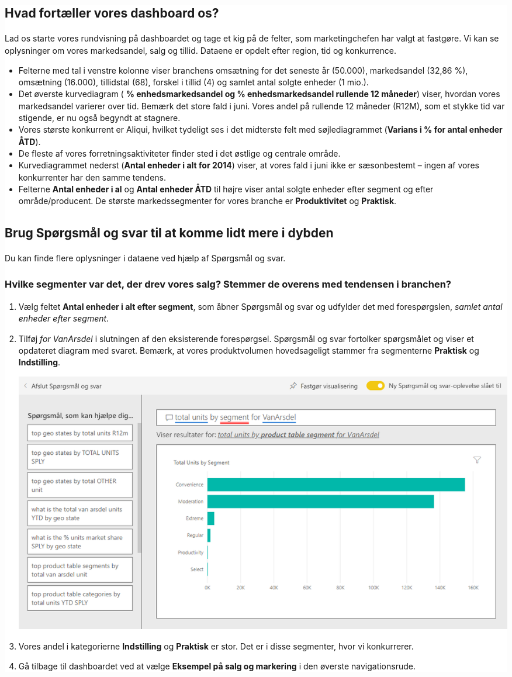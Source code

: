 ## <a name="what-is-our-dashboard-telling-us"></a>Hvad fortæller vores dashboard os?
Lad os starte vores rundvisning på dashboardet og tage et kig på de felter, som marketingchefen har valgt at fastgøre. Vi kan se oplysninger om vores markedsandel, salg og tillid. Dataene er opdelt efter region, tid og konkurrence.

* Felterne med tal i venstre kolonne viser branchens omsætning for det seneste år (50.000), markedsandel (32,86 %), omsætning (16.000), tillidstal (68), forskel i tillid (4) og samlet antal solgte enheder (1 mio.).
* Det øverste kurvediagram ( **% enhedsmarkedsandel og % enhedsmarkedsandel rullende 12 måneder**) viser, hvordan vores markedsandel varierer over tid. Bemærk det store fald i juni. Vores andel på rullende 12 måneder (R12M), som et stykke tid var stigende, er nu også begyndt at stagnere.
* Vores største konkurrent er Aliqui, hvilket tydeligt ses i det midterste felt med søjlediagrammet (**Varians i % for antal enheder ÅTD**).
* De fleste af vores forretningsaktiviteter finder sted i det østlige og centrale område.
* Kurvediagrammet nederst (**Antal enheder i alt for 2014**) viser, at vores fald i juni ikke er sæsonbestemt – ingen af vores konkurrenter har den samme tendens.
* Felterne **Antal enheder i al** og **Antal enheder ÅTD** til højre viser antal solgte enheder efter segment og efter område/producent. De største markedssegmenter for vores branche er **Produktivitet** og **Praktisk**.

## <a name="use-qa-to-dig-a-little-deeper"></a>Brug Spørgsmål og svar til at komme lidt mere i dybden

Du kan finde flere oplysninger i dataene ved hjælp af Spørgsmål og svar.

### <a name="which-segments-drive-our-sales-do-they-match-the-industry-trend"></a>Hvilke segmenter var det, der drev vores salg? Stemmer de overens med tendensen i branchen?
1. Vælg feltet **Antal enheder i alt efter segment**, som åbner Spørgsmål og svar og udfylder det med forespørgslen, *samlet antal enheder efter segment*.
2. Tilføj *for VanArsdel* i slutningen af den eksisterende forespørgsel. Spørgsmål og svar fortolker spørgsmålet og viser et opdateret diagram med svaret. Bemærk, at vores produktvolumen hovedsageligt stammer fra segmenterne **Praktisk** og **Indstilling**.

   ![Spørgsmål og svar: Antal enheder i alt efter segment for VanArsdel](media/sample-sales-and-marketing/sales2.png)
3. Vores andel i kategorierne **Indstilling** og **Praktisk** er stor. Det er i disse segmenter, hvor vi konkurrerer.
4. Gå tilbage til dashboardet ved at vælge **Eksempel på salg og markering** i den øverste navigationsrude.
